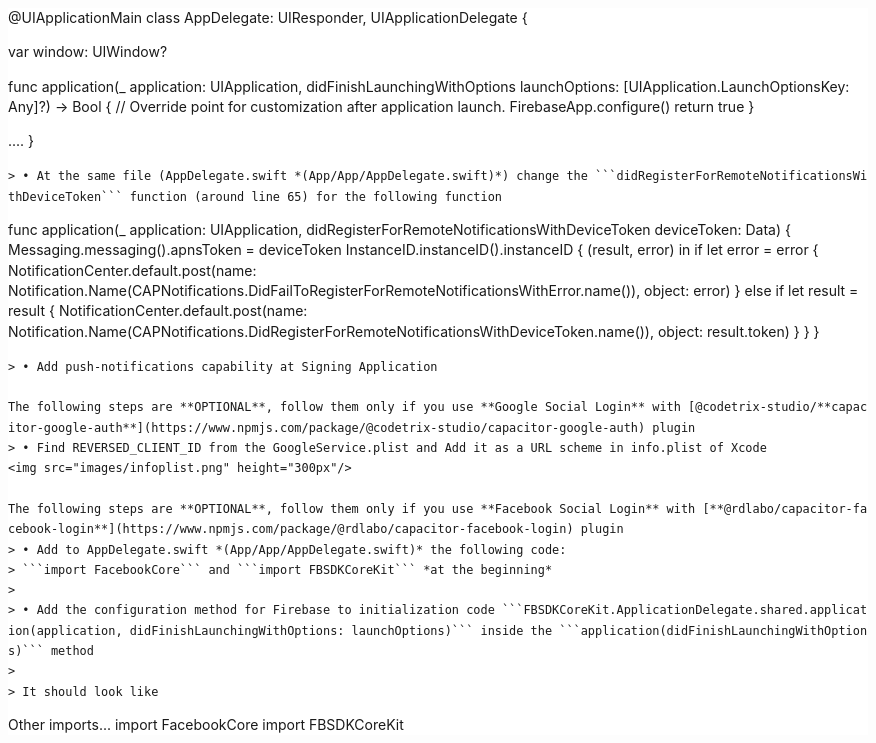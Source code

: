 @UIApplicationMain
class AppDelegate: UIResponder, UIApplicationDelegate {

  var window: UIWindow?


  func application(_ application: UIApplication, didFinishLaunchingWithOptions launchOptions: [UIApplication.LaunchOptionsKey: Any]?) -> Bool {
    // Override point for customization after application launch.
    FirebaseApp.configure()
    return true
  }
  
  ....
}
```
> • At the same file (AppDelegate.swift *(App/App/AppDelegate.swift)*) change the ```didRegisterForRemoteNotificationsWithDeviceToken``` function (around line 65) for the following function
```
  func application(_ application: UIApplication, didRegisterForRemoteNotificationsWithDeviceToken deviceToken: Data) {
      Messaging.messaging().apnsToken = deviceToken
      InstanceID.instanceID().instanceID { (result, error) in
          if let error = error {
              NotificationCenter.default.post(name: Notification.Name(CAPNotifications.DidFailToRegisterForRemoteNotificationsWithError.name()), object: error)
          } else if let result = result {
              NotificationCenter.default.post(name: Notification.Name(CAPNotifications.DidRegisterForRemoteNotificationsWithDeviceToken.name()), object: result.token)
          }
      }
  }
```
> • Add push-notifications capability at Signing Application

The following steps are **OPTIONAL**, follow them only if you use **Google Social Login** with [@codetrix-studio/**capacitor-google-auth**](https://www.npmjs.com/package/@codetrix-studio/capacitor-google-auth) plugin
> • Find REVERSED_CLIENT_ID from the GoogleService.plist and Add it as a URL scheme in info.plist of Xcode
<img src="images/infoplist.png" height="300px"/>

The following steps are **OPTIONAL**, follow them only if you use **Facebook Social Login** with [**@rdlabo/capacitor-facebook-login**](https://www.npmjs.com/package/@rdlabo/capacitor-facebook-login) plugin
> • Add to AppDelegate.swift *(App/App/AppDelegate.swift)* the following code:
> ```import FacebookCore``` and ```import FBSDKCoreKit``` *at the beginning*
>
> • Add the configuration method for Firebase to initialization code ```FBSDKCoreKit.ApplicationDelegate.shared.application(application, didFinishLaunchingWithOptions: launchOptions)``` inside the ```application(didFinishLaunchingWithOptions)``` method
>
> It should look like
```
Other imports...
import FacebookCore
import FBSDKCoreKit

